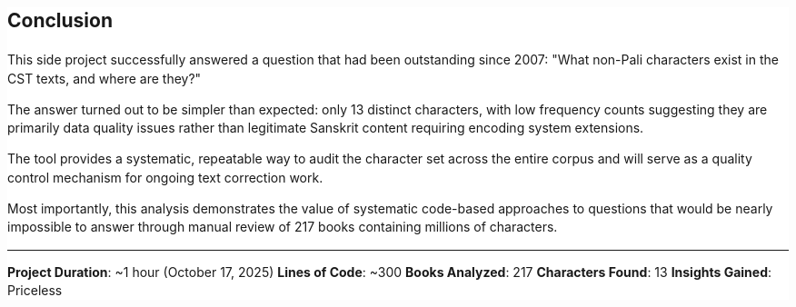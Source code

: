 ## Conclusion

This side project successfully answered a question that had been outstanding since 2007: "What non-Pali characters exist in the CST texts, and where are they?"

The answer turned out to be simpler than expected: only 13 distinct characters, with low frequency counts suggesting they are primarily data quality issues rather than legitimate Sanskrit content requiring encoding system extensions.

The tool provides a systematic, repeatable way to audit the character set across the entire corpus and will serve as a quality control mechanism for ongoing text correction work.

Most importantly, this analysis demonstrates the value of systematic code-based approaches to questions that would be nearly impossible to answer through manual review of 217 books containing millions of characters.

---

**Project Duration**: ~1 hour (October 17, 2025)
**Lines of Code**: ~300
**Books Analyzed**: 217
**Characters Found**: 13
**Insights Gained**: Priceless
